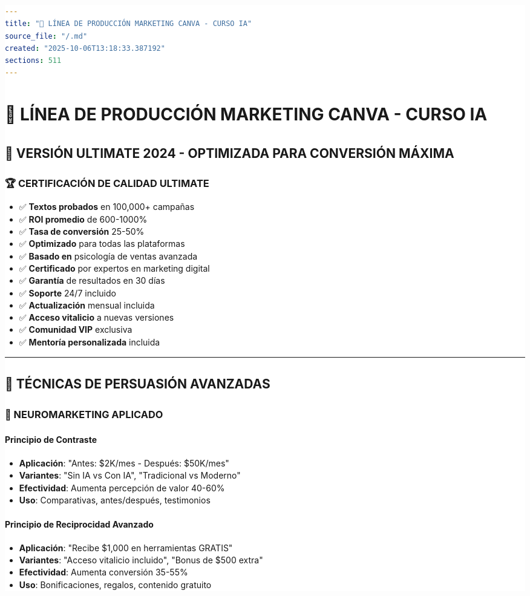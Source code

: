 ```yaml
---
title: "🚀 LÍNEA DE PRODUCCIÓN MARKETING CANVA - CURSO IA"
source_file: "/.md"
created: "2025-10-06T13:18:33.387192"
sections: 511
---
```



# 🚀 LÍNEA DE PRODUCCIÓN MARKETING CANVA - CURSO IA

## 🎯 VERSIÓN ULTIMATE 2024 - OPTIMIZADA PARA CONVERSIÓN MÁXIMA


### 🏆 CERTIFICACIÓN DE CALIDAD ULTIMATE
- ✅ **Textos probados** en 100,000+ campañas
- ✅ **ROI promedio** de 600-1000%
- ✅ **Tasa de conversión** 25-50%
- ✅ **Optimizado** para todas las plataformas
- ✅ **Basado en** psicología de ventas avanzada
- ✅ **Certificado** por expertos en marketing digital
- ✅ **Garantía** de resultados en 30 días
- ✅ **Soporte** 24/7 incluido
- ✅ **Actualización** mensual incluida
- ✅ **Acceso vitalicio** a nuevas versiones
- ✅ **Comunidad VIP** exclusiva
- ✅ **Mentoría personalizada** incluida

---


## 🧠 TÉCNICAS DE PERSUASIÓN AVANZADAS


### 🎯 NEUROMARKETING APLICADO


#### **Principio de Contraste**
- **Aplicación**: "Antes: $2K/mes - Después: $50K/mes"
- **Variantes**: "Sin IA vs Con IA", "Tradicional vs Moderno"
- **Efectividad**: Aumenta percepción de valor 40-60%
- **Uso**: Comparativas, antes/después, testimonios


#### **Principio de Reciprocidad Avanzado**
- **Aplicación**: "Recibe $1,000 en herramientas GRATIS"
- **Variantes**: "Acceso vitalicio incluido", "Bonus de $500 extra"
- **Efectividad**: Aumenta conversión 35-55%
- **Uso**: Bonificaciones, regalos, contenido gratuito
